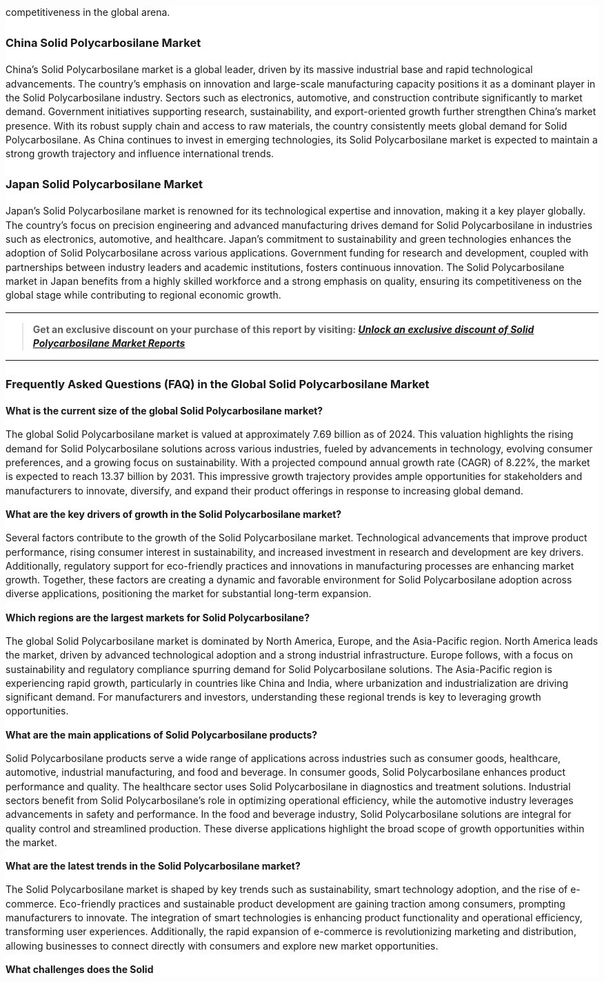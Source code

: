 competitiveness in the global arena.</p><h3>China Solid Polycarbosilane Market</h3><p>China&rsquo;s Solid Polycarbosilane market is a global leader, driven by its massive industrial base and rapid technological advancements. The country&rsquo;s emphasis on innovation and large-scale manufacturing capacity positions it as a dominant player in the Solid Polycarbosilane industry. Sectors such as electronics, automotive, and construction contribute significantly to market demand. Government initiatives supporting research, sustainability, and export-oriented growth further strengthen China&rsquo;s market presence. With its robust supply chain and access to raw materials, the country consistently meets global demand for Solid Polycarbosilane. As China continues to invest in emerging technologies, its Solid Polycarbosilane market is expected to maintain a strong growth trajectory and influence international trends.</p><h3>Japan Solid Polycarbosilane Market</h3><p>Japan&rsquo;s Solid Polycarbosilane market is renowned for its technological expertise and innovation, making it a key player globally. The country&rsquo;s focus on precision engineering and advanced manufacturing drives demand for Solid Polycarbosilane in industries such as electronics, automotive, and healthcare. Japan&rsquo;s commitment to sustainability and green technologies enhances the adoption of Solid Polycarbosilane across various applications. Government funding for research and development, coupled with partnerships between industry leaders and academic institutions, fosters continuous innovation. The Solid Polycarbosilane market in Japan benefits from a highly skilled workforce and a strong emphasis on quality, ensuring its competitiveness on the global stage while contributing to regional economic growth.</p><hr /><blockquote><p><strong>Get an exclusive discount on your purchase of this report by visiting: <em><a href="://marketresearchpulse.com/ask-for-discount/10850?utm_source=Github&amp;utm_medium=0111">Unlock an exclusive discount of Solid Polycarbosilane Market Reports</a></em>&nbsp;</strong></p></blockquote><hr /><h3>Frequently Asked Questions (FAQ) in the Global Solid Polycarbosilane Market</h3><p><strong>What is the current size of the global Solid Polycarbosilane market?</strong></p><p>The global Solid Polycarbosilane market is valued at approximately 7.69 billion as of 2024. This valuation highlights the rising demand for Solid Polycarbosilane solutions across various industries, fueled by advancements in technology, evolving consumer preferences, and a growing focus on sustainability. With a projected compound annual growth rate (CAGR) of 8.22%, the market is expected to reach 13.37 billion by 2031. This impressive growth trajectory provides ample opportunities for stakeholders and manufacturers to innovate, diversify, and expand their product offerings in response to increasing global demand.</p><p><strong>What are the key drivers of growth in the Solid Polycarbosilane market?</strong></p><p>Several factors contribute to the growth of the Solid Polycarbosilane market. Technological advancements that improve product performance, rising consumer interest in sustainability, and increased investment in research and development are key drivers. Additionally, regulatory support for eco-friendly practices and innovations in manufacturing processes are enhancing market growth. Together, these factors are creating a dynamic and favorable environment for Solid Polycarbosilane adoption across diverse applications, positioning the market for substantial long-term expansion.</p><p><strong>Which regions are the largest markets for Solid Polycarbosilane?</strong></p><p>The global Solid Polycarbosilane market is dominated by North America, Europe, and the Asia-Pacific region. North America leads the market, driven by advanced technological adoption and a strong industrial infrastructure. Europe follows, with a focus on sustainability and regulatory compliance spurring demand for Solid Polycarbosilane solutions. The Asia-Pacific region is experiencing rapid growth, particularly in countries like China and India, where urbanization and industrialization are driving significant demand. For manufacturers and investors, understanding these regional trends is key to leveraging growth opportunities.</p><p><strong>What are the main applications of Solid Polycarbosilane products?</strong></p><p>Solid Polycarbosilane products serve a wide range of applications across industries such as consumer goods, healthcare, automotive, industrial manufacturing, and food and beverage. In consumer goods, Solid Polycarbosilane enhances product performance and quality. The healthcare sector uses Solid Polycarbosilane in diagnostics and treatment solutions. Industrial sectors benefit from Solid Polycarbosilane&rsquo;s role in optimizing operational efficiency, while the automotive industry leverages advancements in safety and performance. In the food and beverage industry, Solid Polycarbosilane solutions are integral for quality control and streamlined production. These diverse applications highlight the broad scope of growth opportunities within the market.</p><p><strong>What are the latest trends in the Solid Polycarbosilane market?</strong></p><p>The Solid Polycarbosilane market is shaped by key trends such as sustainability, smart technology adoption, and the rise of e-commerce. Eco-friendly practices and sustainable product development are gaining traction among consumers, prompting manufacturers to innovate. The integration of smart technologies is enhancing product functionality and operational efficiency, transforming user experiences. Additionally, the rapid expansion of e-commerce is revolutionizing marketing and distribution, allowing businesses to connect directly with consumers and explore new market opportunities.</p><p><strong>What challenges does the Solid
